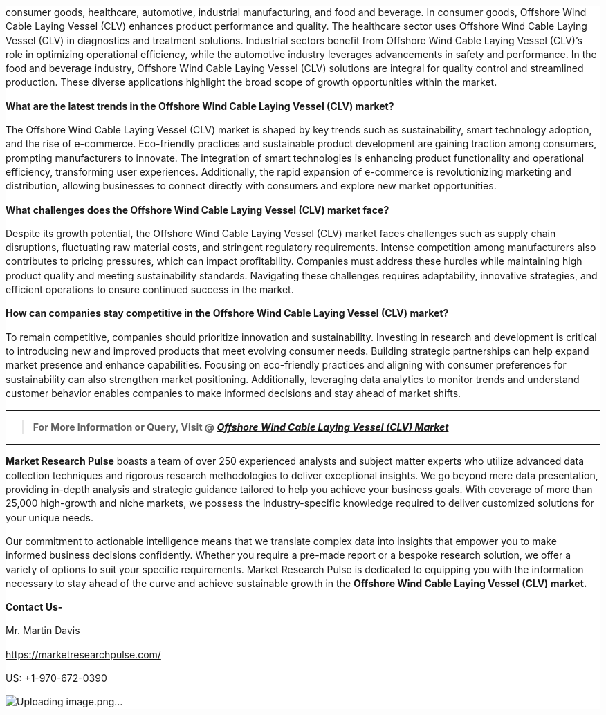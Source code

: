 consumer goods, healthcare, automotive, industrial manufacturing, and food and beverage. In consumer goods, Offshore Wind Cable Laying Vessel (CLV) enhances product performance and quality. The healthcare sector uses Offshore Wind Cable Laying Vessel (CLV) in diagnostics and treatment solutions. Industrial sectors benefit from Offshore Wind Cable Laying Vessel (CLV)&rsquo;s role in optimizing operational efficiency, while the automotive industry leverages advancements in safety and performance. In the food and beverage industry, Offshore Wind Cable Laying Vessel (CLV) solutions are integral for quality control and streamlined production. These diverse applications highlight the broad scope of growth opportunities within the market.</p><p><strong>What are the latest trends in the Offshore Wind Cable Laying Vessel (CLV) market?</strong></p><p>The Offshore Wind Cable Laying Vessel (CLV) market is shaped by key trends such as sustainability, smart technology adoption, and the rise of e-commerce. Eco-friendly practices and sustainable product development are gaining traction among consumers, prompting manufacturers to innovate. The integration of smart technologies is enhancing product functionality and operational efficiency, transforming user experiences. Additionally, the rapid expansion of e-commerce is revolutionizing marketing and distribution, allowing businesses to connect directly with consumers and explore new market opportunities.</p><p><strong>What challenges does the Offshore Wind Cable Laying Vessel (CLV) market face?</strong></p><p>Despite its growth potential, the Offshore Wind Cable Laying Vessel (CLV) market faces challenges such as supply chain disruptions, fluctuating raw material costs, and stringent regulatory requirements. Intense competition among manufacturers also contributes to pricing pressures, which can impact profitability. Companies must address these hurdles while maintaining high product quality and meeting sustainability standards. Navigating these challenges requires adaptability, innovative strategies, and efficient operations to ensure continued success in the market.</p><p><strong>How can companies stay competitive in the Offshore Wind Cable Laying Vessel (CLV) market?</strong></p><p>To remain competitive, companies should prioritize innovation and sustainability. Investing in research and development is critical to introducing new and improved products that meet evolving consumer needs. Building strategic partnerships can help expand market presence and enhance capabilities. Focusing on eco-friendly practices and aligning with consumer preferences for sustainability can also strengthen market positioning. Additionally, leveraging data analytics to monitor trends and understand customer behavior enables companies to make informed decisions and stay ahead of market shifts.</p><hr /><blockquote><p><strong>For More Information or Query, Visit @&nbsp;<em><a href="https://marketresearchpulse.com/report/21378/offshore-wind-cable-laying-vessel-clv-market?utm_source=Linkedin&utm_medium=022">Offshore Wind Cable Laying Vessel (CLV) Market</a></em></strong></p></blockquote><hr /><p><strong>Market Research Pulse</strong> boasts a team of over 250 experienced analysts and subject matter experts who utilize advanced data collection techniques and rigorous research methodologies to deliver exceptional insights. We go beyond mere data presentation, providing in-depth analysis and strategic guidance tailored to help you achieve your business goals. With coverage of more than 25,000 high-growth and niche markets, we possess the industry-specific knowledge required to deliver customized solutions for your unique needs.</p><p>Our commitment to actionable intelligence means that we translate complex data into insights that empower you to make informed business decisions confidently. Whether you require a pre-made report or a bespoke research solution, we offer a variety of options to suit your specific requirements. Market Research Pulse is dedicated to equipping you with the information necessary to stay ahead of the curve and achieve sustainable growth in the <strong>Offshore Wind Cable Laying Vessel (CLV) market.</strong></p><p><strong>Contact Us-</strong></p><p>Mr. Martin Davis</p><p>https://marketresearchpulse.com/</p><p>US: +1-970-672-0390</p>
![Uploading image.png…]()
